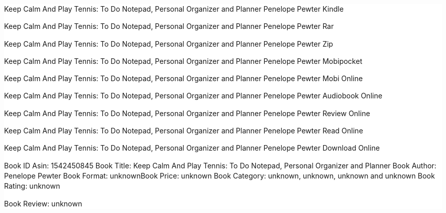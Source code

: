 Keep Calm And Play Tennis: To Do Notepad, Personal Organizer and Planner Penelope Pewter Kindle

Keep Calm And Play Tennis: To Do Notepad, Personal Organizer and Planner Penelope Pewter Rar

Keep Calm And Play Tennis: To Do Notepad, Personal Organizer and Planner Penelope Pewter Zip

Keep Calm And Play Tennis: To Do Notepad, Personal Organizer and Planner Penelope Pewter Mobipocket

Keep Calm And Play Tennis: To Do Notepad, Personal Organizer and Planner Penelope Pewter Mobi Online

Keep Calm And Play Tennis: To Do Notepad, Personal Organizer and Planner Penelope Pewter Audiobook Online

Keep Calm And Play Tennis: To Do Notepad, Personal Organizer and Planner Penelope Pewter Review Online

Keep Calm And Play Tennis: To Do Notepad, Personal Organizer and Planner Penelope Pewter Read Online

Keep Calm And Play Tennis: To Do Notepad, Personal Organizer and Planner Penelope Pewter Download Online

Book ID Asin: 1542450845
Book Title: Keep Calm And Play Tennis: To Do Notepad, Personal Organizer and Planner
Book Author: Penelope Pewter
Book Format: unknownBook Price: unknown
Book Category: unknown, unknown, unknown and unknown
Book Rating: unknown

Book Review: unknown
